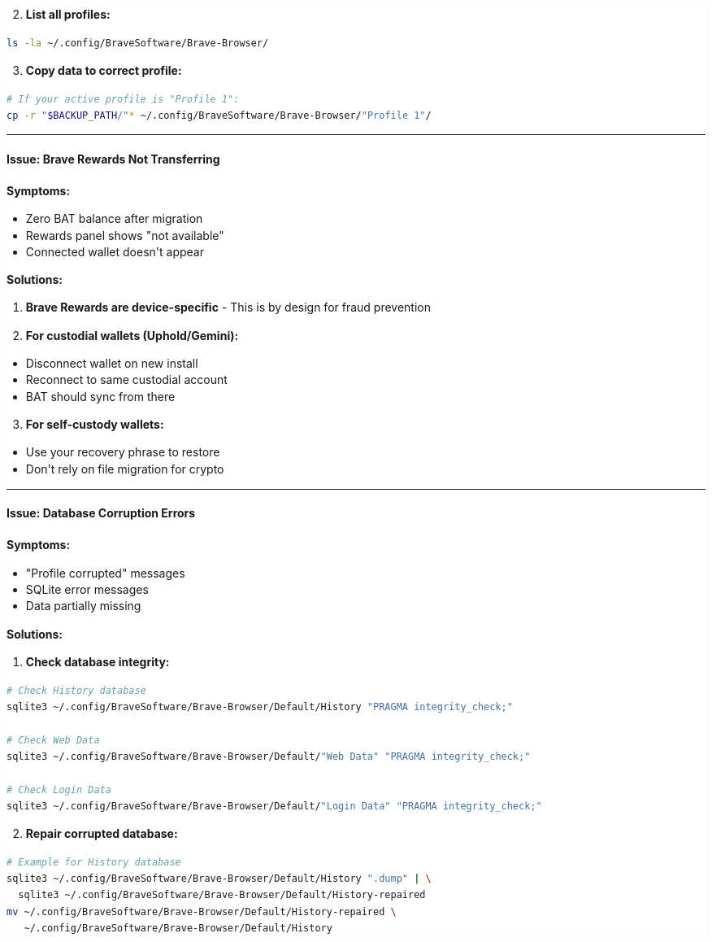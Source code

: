 2. **List all profiles:**
```bash
ls -la ~/.config/BraveSoftware/Brave-Browser/
```

3. **Copy data to correct profile:**
```bash
# If your active profile is "Profile 1":
cp -r "$BACKUP_PATH/"* ~/.config/BraveSoftware/Brave-Browser/"Profile 1"/
```

---

#### Issue: Brave Rewards Not Transferring

**Symptoms:**
- Zero BAT balance after migration
- Rewards panel shows "not available"
- Connected wallet doesn't appear

**Solutions:**

1. **Brave Rewards are device-specific** - This is by design for fraud prevention

2. **For custodial wallets (Uphold/Gemini):**
- Disconnect wallet on new install
- Reconnect to same custodial account
- BAT should sync from there

3. **For self-custody wallets:**
- Use your recovery phrase to restore
- Don't rely on file migration for crypto

---

#### Issue: Database Corruption Errors

**Symptoms:**
- "Profile corrupted" messages
- SQLite error messages
- Data partially missing

**Solutions:**

1. **Check database integrity:**
```bash
# Check History database
sqlite3 ~/.config/BraveSoftware/Brave-Browser/Default/History "PRAGMA integrity_check;"

# Check Web Data
sqlite3 ~/.config/BraveSoftware/Brave-Browser/Default/"Web Data" "PRAGMA integrity_check;"

# Check Login Data
sqlite3 ~/.config/BraveSoftware/Brave-Browser/Default/"Login Data" "PRAGMA integrity_check;"
```

2. **Repair corrupted database:**
```bash
# Example for History database
sqlite3 ~/.config/BraveSoftware/Brave-Browser/Default/History ".dump" | \
  sqlite3 ~/.config/BraveSoftware/Brave-Browser/Default/History-repaired
mv ~/.config/BraveSoftware/Brave-Browser/Default/History-repaired \
   ~/.config/BraveSoftware/Brave-Browser/Default/History
```

